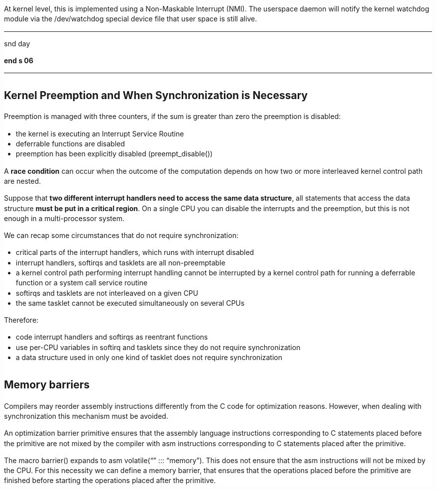 At kernel level, this is implemented using a Non-Maskable Interrupt (NMI). The userspace
daemon will notify the kernel watchdog module via the /dev/watchdog special device file that
user space is still alive.

---
snd day

**end s 06**

---

## Kernel Preemption and When Synchronization is Necessary
Preemption is managed with three counters, if the sum is greater than zero the preemption is
disabled:
- the kernel is executing an Interrupt Service Routine
- deferrable functions are disabled
- preemption has been explicitly disabled (preempt_disable())

A **race condition** can occur when the outcome of the computation depends on how two or
more interleaved kernel control path are nested.

Suppose that **two different interrupt handlers need to access the same data structure**, all
statements that access the data structure **must be put in a critical region**. On a single CPU 
you can disable the interrupts and the preemption, but this is not enough in a multi-processor
system.

We can recap some circumstances that do not require synchronization:
- critical parts of the interrupt handlers, which runs with interrupt disabled
- interrupt handlers, softirqs and tasklets are all non-preemptable
- a kernel control path performing interrupt handling cannot be interrupted by a kernel
  control path for running a deferrable function or a system call service routine
- softirqs and tasklets are not interleaved on a given CPU
- the same tasklet cannot be executed simultaneously on several CPUs

Therefore:
- code interrupt handlers and softirqs as reentrant functions
- use per-CPU variables in softirq and tasklets since they do not require synchronization
- a data structure used in only one kind of tasklet does not require synchronization





## Memory barriers
Compilers may reorder assembly instructions differently from the C code for optimization
reasons. However, when dealing with synchronization this mechanism must be avoided.

An optimization barrier primitive ensures that the assembly language instructions
corresponding to C statements placed before the primitive are not mixed by the compiler with
asm instructions corresponding to C statements placed after the primitive.

The macro barrier() expands to asm volatile(“” ::: “memory”). This does not ensure
that the asm instructions will not be mixed by the CPU. For this necessity we can define a
memory barrier, that ensures that the operations placed before the primitive are finished
before starting the operations placed after the primitive.
